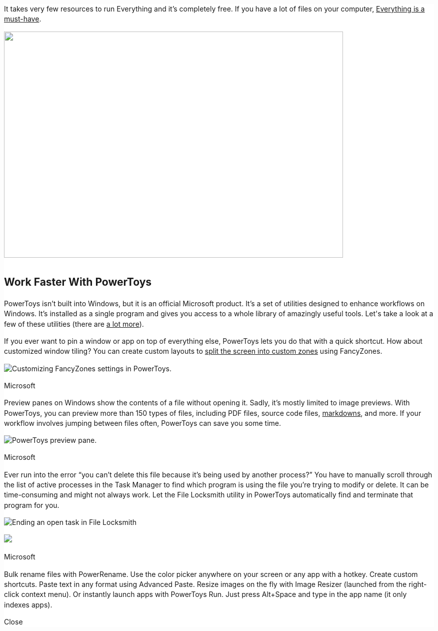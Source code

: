  It takes very few resources to run Everything and it’s completely free. If you have a lot of files on your computer, [Everything is a must-have](https://facebook-video-content.techidaily.com/seamless-share-youtube-videos-set-up-autoplay-on-fb-for-2024/).


<a href="https://ukaidot.sjv.io/c/5597632/1793234/19578" target="_top" id="1793234"><img src="//a.impactradius-go.com/display-ad/19578-1793234" border="0" alt="" width="678" height="452"/></a><img height="0" width="0" src="https://imp.pxf.io/i/5597632/1793234/19578" style="position:absolute;visibility:hidden;" border="0" />

##  Work Faster With PowerToys

 PowerToys isn’t built into Windows, but it is an official Microsoft product. It’s a set of utilities designed to enhance workflows on Windows. It’s installed as a single program and gives you access to a whole library of amazingly useful tools. Let's take a look at a few of these utilities (there are [a lot more](https://facebook-video-footage.techidaily.com/updated-2024-approved-auto-play-youtube-iphoneandroid-no-notification/)).

 If you ever want to pin a window or app on top of everything else, PowerToys lets you do that with a quick shortcut. How about customized window tiling? You can create custom layouts to [split the screen into custom zones](https://android-transfer.techidaily.com/in-2024-how-to-transfer-data-from-honor-magic-v2-to-samsung-phone-drfone-by-drfone-transfer-from-android-transfer-from-android/) using FancyZones.

![Customizing FancyZones settings in PowerToys.](https://static1.howtogeekimages.com/wordpress/wp-content/uploads/2024/07/pt-fancyzones-multimon.png) 

Microsoft

 Preview panes on Windows show the contents of a file without opening it. Sadly, it’s mostly limited to image previews. With PowerToys, you can preview more than 150 types of files, including PDF files, source code files, [markdowns](https://blog-min.techidaily.com/5-ways-to-move-contacts-from-nokia-c12-plus-to-iphone-131415-drfone-by-drfone-transfer-from-android-transfer-from-android/), and more. If your workflow involves jumping between files often, PowerToys can save you some time.

![PowerToys preview pane.](https://static1.howtogeekimages.com/wordpress/wp-content/uploads/2024/07/powertoys-fileexplorer-win11.gif) 

Microsoft

 Ever run into the error “you can’t delete this file because it’s being used by another process?” You have to manually scroll through the list of active processes in the Task Manager to find which program is using the file you’re trying to modify or delete. It can be time-consuming and might not always work. Let the File Locksmith utility in PowerToys automatically find and terminate that program for you.

![Ending an open task in File Locksmith](https://static1.howtogeekimages.com/wordpress/wp-content/uploads/2024/08/powertoys-file-locksmith.jpg) 


<a href="https://store.iobit.com/order/checkout.php?PRODS=1468905&QTY=1&AFFILIATE=108875&CART=1"><img src="https://secure.avangate.com/images/merchant/184260348236f9554fe9375772ff966e/ascscan_728x90.png" border="0"></a>

Microsoft

 Bulk rename files with PowerRename. Use the color picker anywhere on your screen or any app with a hotkey. Create custom shortcuts. Paste text in any format using Advanced Paste. Resize images on the fly with Image Resizer (launched from the right-click context menu). Or instantly launch apps with PowerToys Run. Just press Alt+Space and type in the app name (it only indexes apps).

Close 
